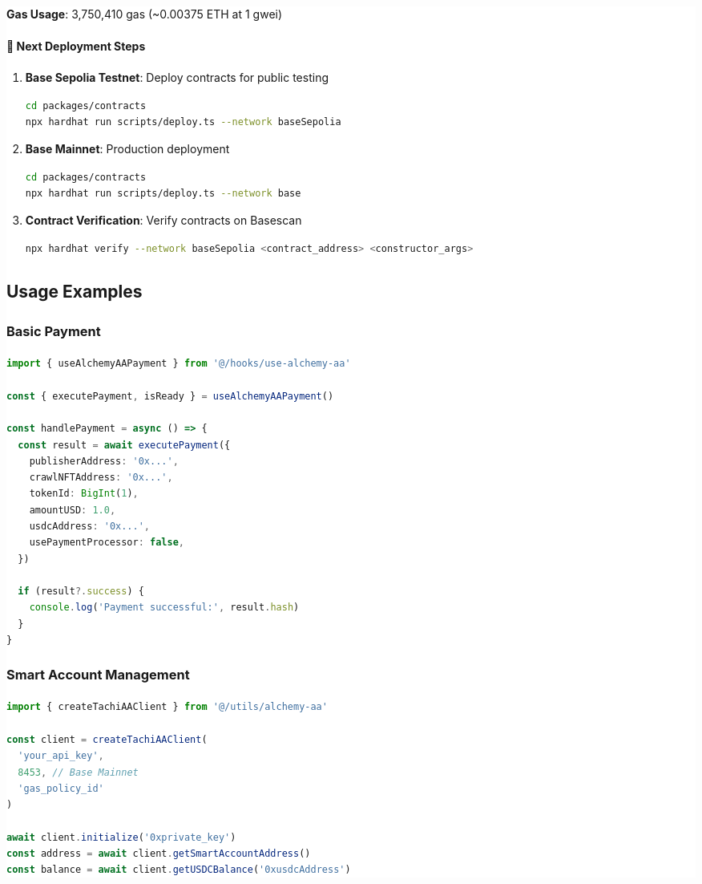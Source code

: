 **Gas Usage**: 3,750,410 gas (~0.00375 ETH at 1 gwei)

#### 🎯 Next Deployment Steps

1. **Base Sepolia Testnet**: Deploy contracts for public testing
   ```bash
   cd packages/contracts
   npx hardhat run scripts/deploy.ts --network baseSepolia
   ```

2. **Base Mainnet**: Production deployment
   ```bash
   cd packages/contracts  
   npx hardhat run scripts/deploy.ts --network base
   ```

3. **Contract Verification**: Verify contracts on Basescan
   ```bash
   npx hardhat verify --network baseSepolia <contract_address> <constructor_args>
   ```

## Usage Examples

### Basic Payment

```typescript
import { useAlchemyAAPayment } from '@/hooks/use-alchemy-aa'

const { executePayment, isReady } = useAlchemyAAPayment()

const handlePayment = async () => {
  const result = await executePayment({
    publisherAddress: '0x...',
    crawlNFTAddress: '0x...',
    tokenId: BigInt(1),
    amountUSD: 1.0,
    usdcAddress: '0x...',
    usePaymentProcessor: false,
  })
  
  if (result?.success) {
    console.log('Payment successful:', result.hash)
  }
}
```

### Smart Account Management

```typescript
import { createTachiAAClient } from '@/utils/alchemy-aa'

const client = createTachiAAClient(
  'your_api_key',
  8453, // Base Mainnet
  'gas_policy_id'
)

await client.initialize('0xprivate_key')
const address = await client.getSmartAccountAddress()
const balance = await client.getUSDCBalance('0xusdcAddress')
```
